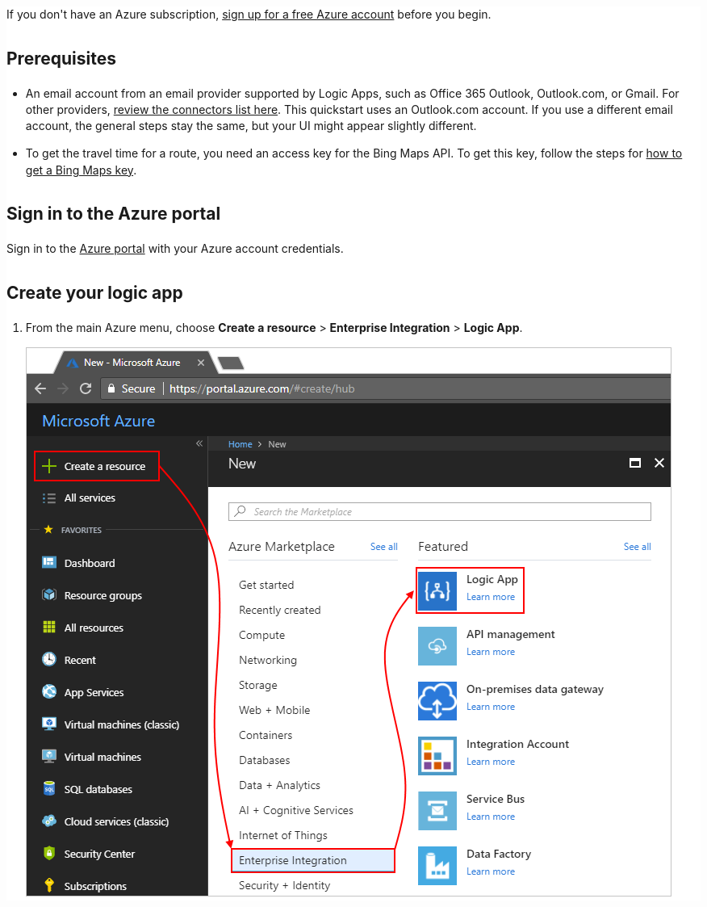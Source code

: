 If you don't have an Azure subscription, 
<a href="https://azure.microsoft.com/free/" target="_blank">sign up for a free Azure account</a> 
before you begin.

## Prerequisites

* An email account from an email provider supported by Logic Apps, 
such as Office 365 Outlook, Outlook.com, or Gmail. For other providers, 
[review the connectors list here](https://docs.microsoft.com/connectors/). 
This quickstart uses an Outlook.com account. If you use a different email account, 
the general steps stay the same, but your UI might appear slightly different.

* To get the travel time for a route, you need an access key for the Bing Maps API. 
To get this key, follow the steps for <a href="https://msdn.microsoft.com/library/ff428642.aspx" target="_blank">how to get a Bing Maps key</a>. 

## Sign in to the Azure portal

Sign in to the <a href="https://portal.azure.com" target="_blank">Azure portal</a> 
with your Azure account credentials.

## Create your logic app

1. From the main Azure menu, 
choose **Create a resource** > **Enterprise Integration** > **Logic App**.

   ![Create logic app](./media/tutorial-build-scheduled-recurring-logic-app-workflow/create-logic-app.png)
